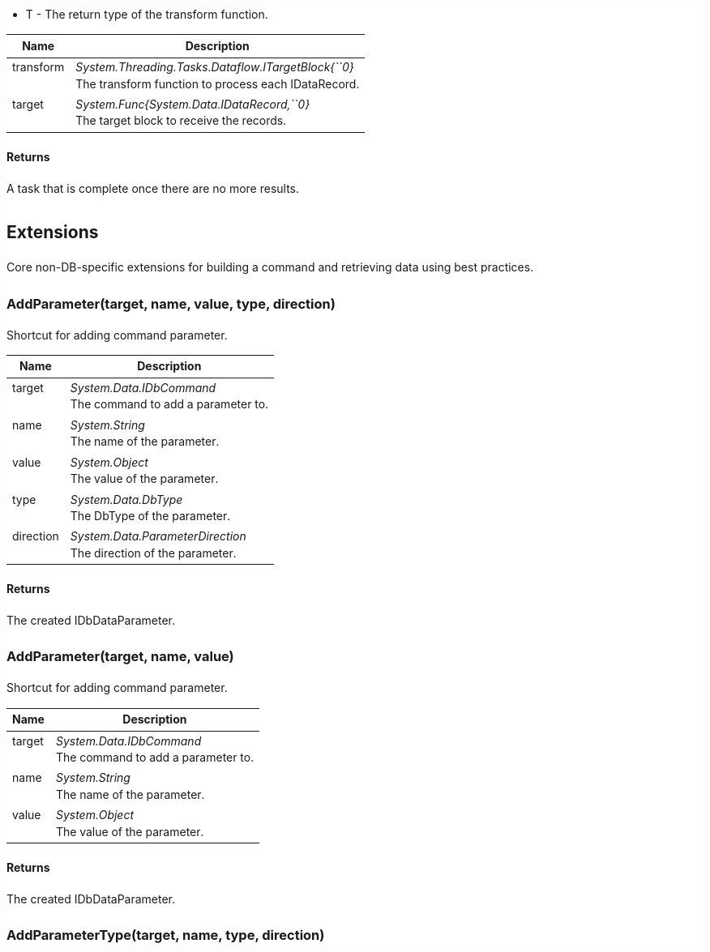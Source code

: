 - T - The return type of the transform function.

| Name | Description |
| ---- | ----------- |
| transform | *System.Threading.Tasks.Dataflow.ITargetBlock{\`\`0}*<br>The transform function to process each IDataRecord. |
| target | *System.Func{System.Data.IDataRecord,\`\`0}*<br>The target block to receive the records. |

#### Returns

A task that is complete once there are no more results.


## Extensions

Core non-DB-specific extensions for building a command and retrieving data using best practices.

### AddParameter(target, name, value, type, direction)

Shortcut for adding command parameter.

| Name | Description |
| ---- | ----------- |
| target | *System.Data.IDbCommand*<br>The command to add a parameter to. |
| name | *System.String*<br>The name of the parameter. |
| value | *System.Object*<br>The value of the parameter. |
| type | *System.Data.DbType*<br>The DbType of the parameter. |
| direction | *System.Data.ParameterDirection*<br>The direction of the parameter. |

#### Returns

The created IDbDataParameter.

### AddParameter(target, name, value)

Shortcut for adding command parameter.

| Name | Description |
| ---- | ----------- |
| target | *System.Data.IDbCommand*<br>The command to add a parameter to. |
| name | *System.String*<br>The name of the parameter. |
| value | *System.Object*<br>The value of the parameter. |

#### Returns

The created IDbDataParameter.

### AddParameterType(target, name, type, direction)
